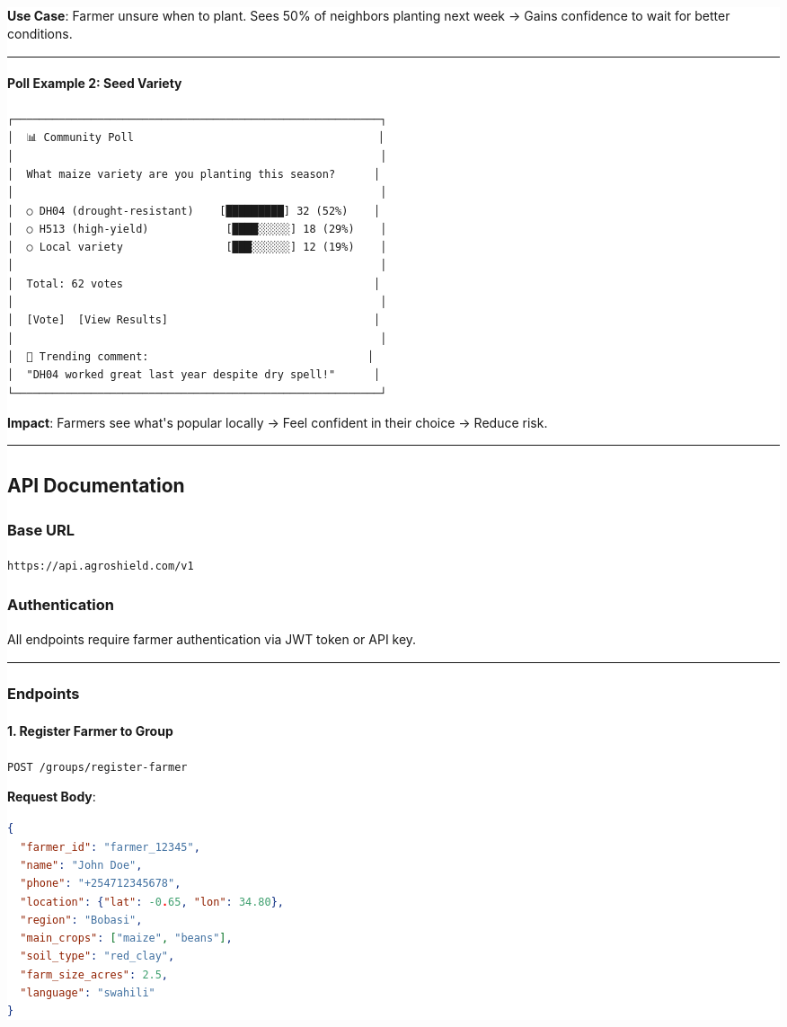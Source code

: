 ```
```

**Use Case**: Farmer unsure when to plant. Sees 50% of neighbors planting next week → Gains confidence to wait for better conditions.

---

#### Poll Example 2: Seed Variety
```
┌─────────────────────────────────────────────────────────┐
│  📊 Community Poll                                      │
│                                                         │
│  What maize variety are you planting this season?      │
│                                                         │
│  ○ DH04 (drought-resistant)    [█████████] 32 (52%)    │
│  ○ H513 (high-yield)            [████░░░░░] 18 (29%)    │
│  ○ Local variety                [███░░░░░░] 12 (19%)    │
│                                                         │
│  Total: 62 votes                                       │
│                                                         │
│  [Vote]  [View Results]                                │
│                                                         │
│  💬 Trending comment:                                  │
│  "DH04 worked great last year despite dry spell!"      │
└─────────────────────────────────────────────────────────┘
```

**Impact**: Farmers see what's popular locally → Feel confident in their choice → Reduce risk.

---

## API Documentation

### Base URL
```
https://api.agroshield.com/v1
```

### Authentication
All endpoints require farmer authentication via JWT token or API key.

---

### Endpoints

#### 1. Register Farmer to Group
```http
POST /groups/register-farmer
```

**Request Body**:
```json
{
  "farmer_id": "farmer_12345",
  "name": "John Doe",
  "phone": "+254712345678",
  "location": {"lat": -0.65, "lon": 34.80},
  "region": "Bobasi",
  "main_crops": ["maize", "beans"],
  "soil_type": "red_clay",
  "farm_size_acres": 2.5,
  "language": "swahili"
}
```
